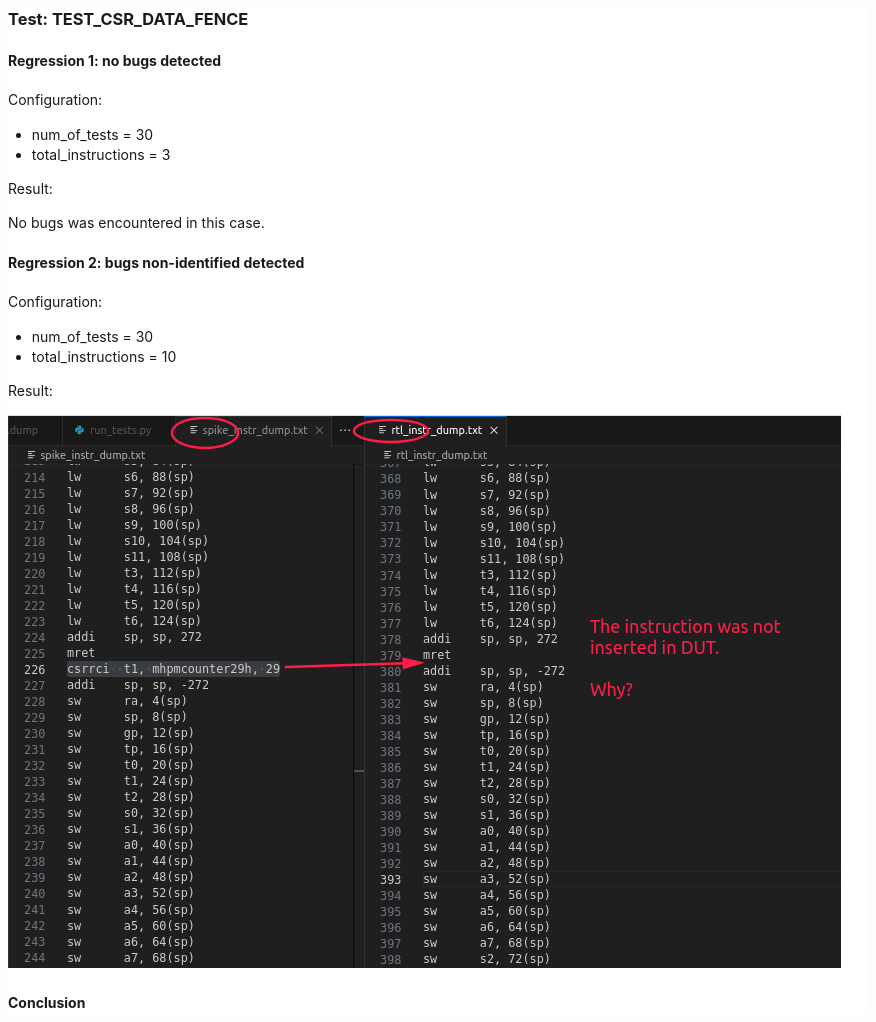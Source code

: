### Test: TEST_CSR_DATA_FENCE

#### Regression 1: no bugs detected

Configuration:

* num_of_tests = 30
* total_instructions = 3

Result:

No bugs was encountered in this case.

#### Regression 2: bugs non-identified detected

Configuration:

* num_of_tests = 30
* total_instructions = 10

Result:

![tcdf_reg2](./images/tcdf_reg2.png "tcdf_reg2")

#### Conclusion
